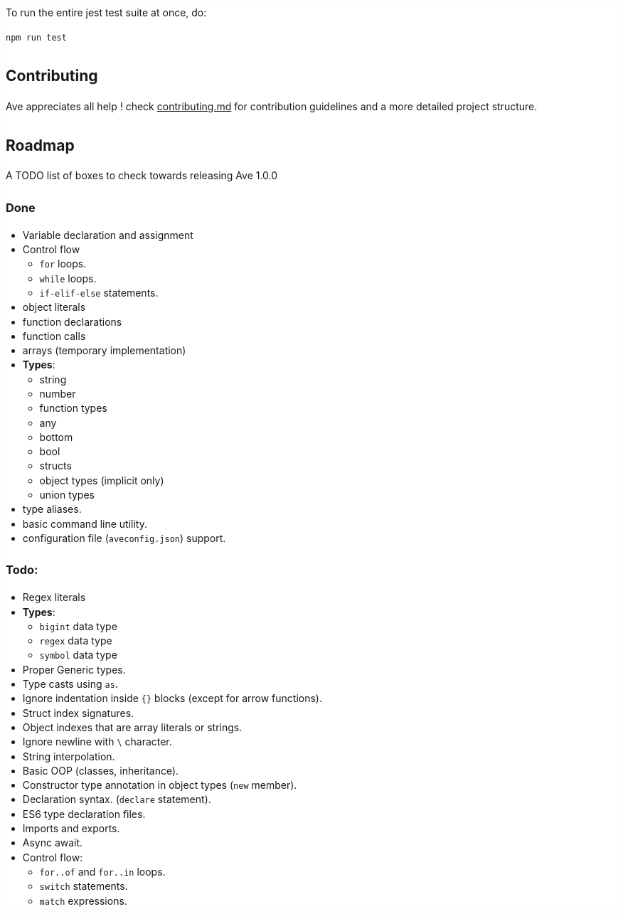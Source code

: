 To run the entire jest test suite at once, do:

```
npm run test
```

## Contributing

Ave appreciates all help ! check [contributing.md](contributing.md) for contribution guidelines and
a more detailed project structure.

## Roadmap

A TODO list of boxes to check towards releasing Ave 1.0.0

### Done

- Variable declaration and assignment
- Control flow
  - `for` loops.
  - `while` loops.
  - `if-elif-else` statements.
- object literals
- function declarations
- function calls
- arrays (temporary implementation)
- **Types**:
  - string
  - number
  - function types
  - any
  - bottom
  - bool
  - structs
  - object types (implicit only)
  - union types
- type aliases.
- basic command line utility.
- configuration file (`aveconfig.json`) support.

### Todo:

- Regex literals
- **Types**:
  - `bigint` data type
  - `regex` data type
  - `symbol` data type
- Proper Generic types.
- Type casts using `as`.
- Ignore indentation inside `{}` blocks (except for arrow functions).
- Struct index signatures.
- Object indexes that are array literals or strings.
- Ignore newline with `\` character.
- String interpolation.
- Basic OOP (classes, inheritance).
- Constructor type annotation in object types (`new` member).
- Declaration syntax. (`declare` statement).
- ES6 type declaration files.
- Imports and exports.
- Async await.
- Control flow:
  - `for..of` and `for..in` loops.
  - `switch` statements.
  - `match` expressions.